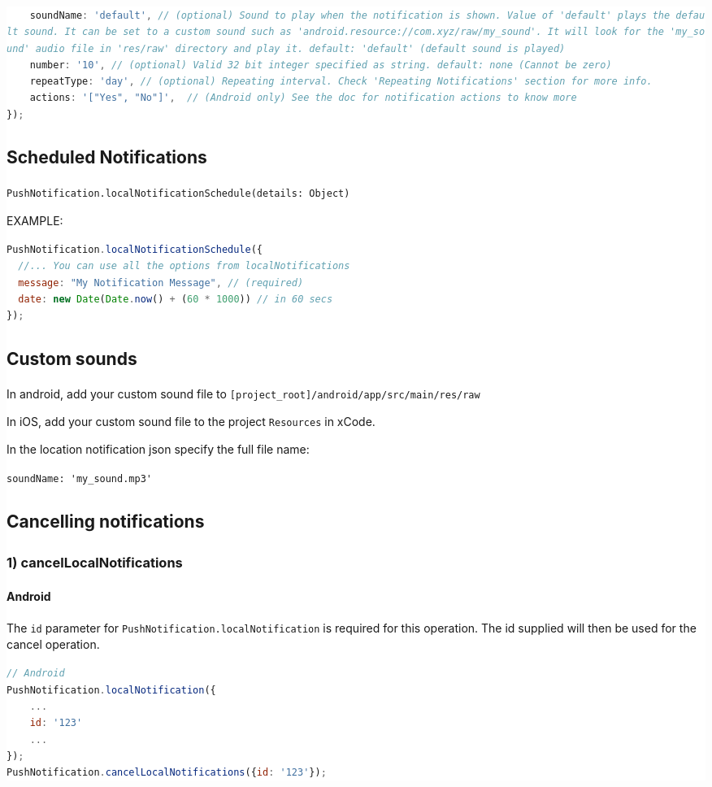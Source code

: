 ```javascript
    soundName: 'default', // (optional) Sound to play when the notification is shown. Value of 'default' plays the default sound. It can be set to a custom sound such as 'android.resource://com.xyz/raw/my_sound'. It will look for the 'my_sound' audio file in 'res/raw' directory and play it. default: 'default' (default sound is played)
    number: '10', // (optional) Valid 32 bit integer specified as string. default: none (Cannot be zero)
    repeatType: 'day', // (optional) Repeating interval. Check 'Repeating Notifications' section for more info.
    actions: '["Yes", "No"]',  // (Android only) See the doc for notification actions to know more
});
```

## Scheduled Notifications
`PushNotification.localNotificationSchedule(details: Object)`

EXAMPLE:
```javascript
PushNotification.localNotificationSchedule({
  //... You can use all the options from localNotifications
  message: "My Notification Message", // (required)
  date: new Date(Date.now() + (60 * 1000)) // in 60 secs
});
```

## Custom sounds

In android, add your custom sound file to `[project_root]/android/app/src/main/res/raw`

In iOS, add your custom sound file to the project `Resources` in xCode.

In the location notification json specify the full file name:

    soundName: 'my_sound.mp3'

## Cancelling notifications

### 1) cancelLocalNotifications

#### Android
The `id` parameter for `PushNotification.localNotification` is required for this operation. The id supplied will then be used for the cancel operation.

```javascript
// Android
PushNotification.localNotification({
    ...
    id: '123'
    ...
});
PushNotification.cancelLocalNotifications({id: '123'});
```
